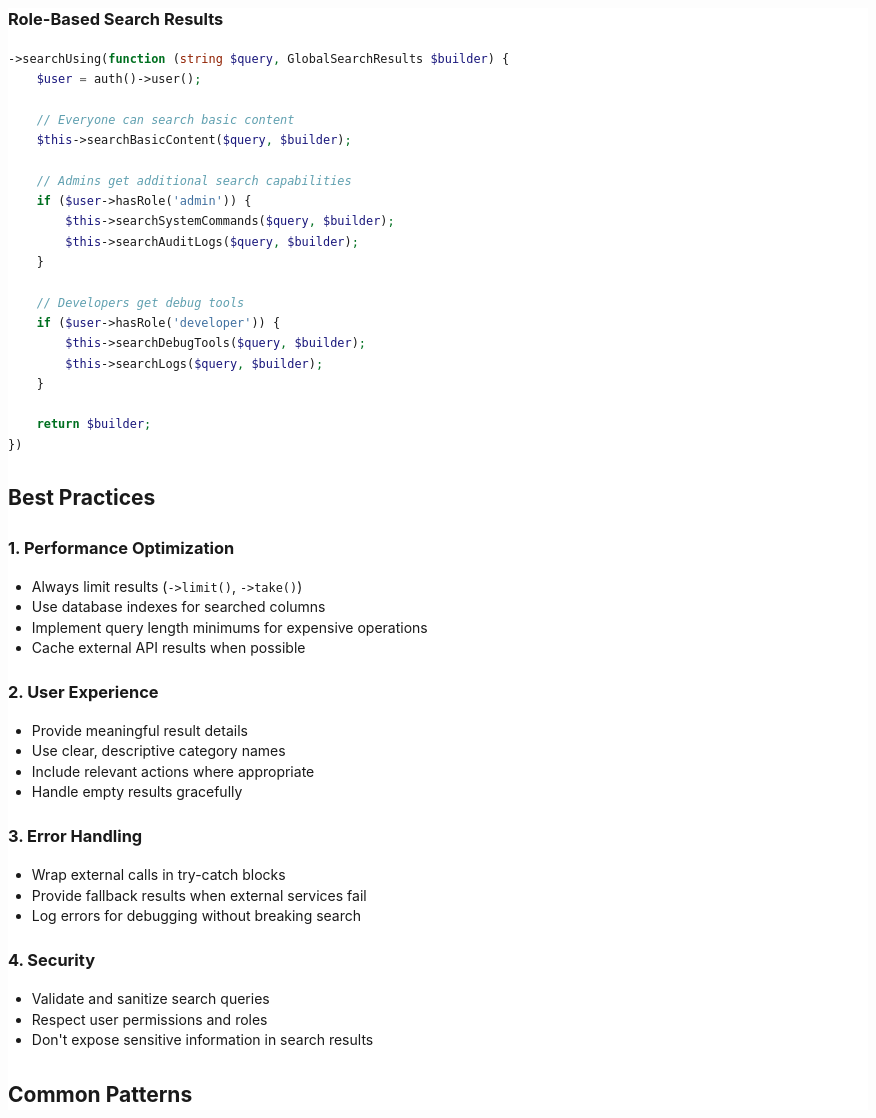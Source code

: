 ### Role-Based Search Results

```php
->searchUsing(function (string $query, GlobalSearchResults $builder) {
    $user = auth()->user();

    // Everyone can search basic content
    $this->searchBasicContent($query, $builder);

    // Admins get additional search capabilities
    if ($user->hasRole('admin')) {
        $this->searchSystemCommands($query, $builder);
        $this->searchAuditLogs($query, $builder);
    }

    // Developers get debug tools
    if ($user->hasRole('developer')) {
        $this->searchDebugTools($query, $builder);
        $this->searchLogs($query, $builder);
    }

    return $builder;
})
```

## Best Practices

### 1. Performance Optimization
- Always limit results (`->limit()`, `->take()`)
- Use database indexes for searched columns
- Implement query length minimums for expensive operations
- Cache external API results when possible

### 2. User Experience
- Provide meaningful result details
- Use clear, descriptive category names
- Include relevant actions where appropriate
- Handle empty results gracefully

### 3. Error Handling
- Wrap external calls in try-catch blocks
- Provide fallback results when external services fail
- Log errors for debugging without breaking search

### 4. Security
- Validate and sanitize search queries
- Respect user permissions and roles
- Don't expose sensitive information in search results

## Common Patterns
